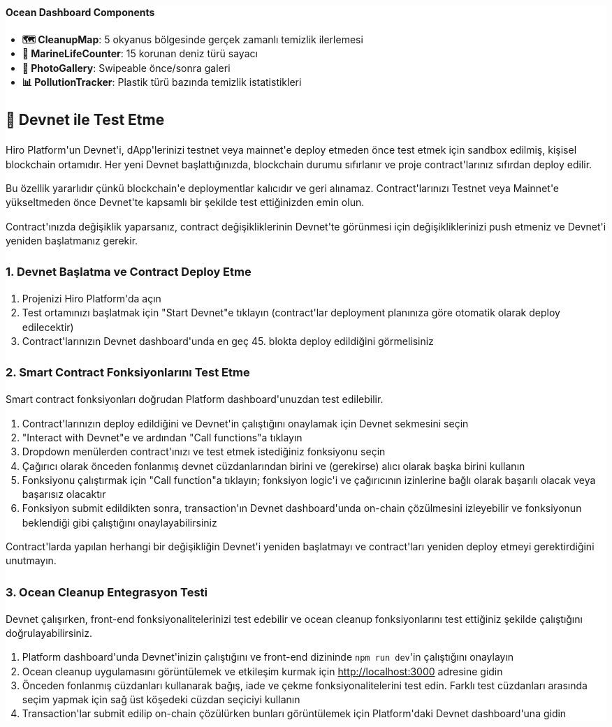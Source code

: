 #### Ocean Dashboard Components
- **🗺️ CleanupMap**: 5 okyanus bölgesinde gerçek zamanlı temizlik ilerlemesi
- **🐠 MarineLifeCounter**: 15 korunan deniz türü sayacı
- **📸 PhotoGallery**: Swipeable önce/sonra galeri
- **📊 PollutionTracker**: Plastik türü bazında temizlik istatistikleri

## 🧪 Devnet ile Test Etme

Hiro Platform'un Devnet'i, dApp'lerinizi testnet veya mainnet'e deploy etmeden önce test etmek için sandbox edilmiş, kişisel blockchain ortamıdır. Her yeni Devnet başlattığınızda, blockchain durumu sıfırlanır ve proje contract'larınız sıfırdan deploy edilir.

Bu özellik yararlıdır çünkü blockchain'e deploymentlar kalıcıdır ve geri alınamaz. Contract'larınızı Testnet veya Mainnet'e yükseltmeden önce Devnet'te kapsamlı bir şekilde test ettiğinizden emin olun.

Contract'ınızda değişiklik yaparsanız, contract değişikliklerinin Devnet'te görünmesi için değişikliklerinizi push etmeniz ve Devnet'i yeniden başlatmanız gerekir.

### 1. Devnet Başlatma ve Contract Deploy Etme

1. Projenizi Hiro Platform'da açın
2. Test ortamınızı başlatmak için "Start Devnet"e tıklayın (contract'lar deployment planınıza göre otomatik olarak deploy edilecektir)
3. Contract'larınızın Devnet dashboard'unda en geç 45. blokta deploy edildiğini görmelisiniz

### 2. Smart Contract Fonksiyonlarını Test Etme

Smart contract fonksiyonları doğrudan Platform dashboard'unuzdan test edilebilir.

1. Contract'larınızın deploy edildiğini ve Devnet'in çalıştığını onaylamak için Devnet sekmesini seçin
2. "Interact with Devnet"e ve ardından "Call functions"a tıklayın
3. Dropdown menülerden contract'ınızı ve test etmek istediğiniz fonksiyonu seçin
4. Çağırıcı olarak önceden fonlanmış devnet cüzdanlarından birini ve (gerekirse) alıcı olarak başka birini kullanın
5. Fonksiyonu çalıştırmak için "Call function"a tıklayın; fonksiyon logic'i ve çağırıcının izinlerine bağlı olarak başarılı olacak veya başarısız olacaktır
6. Fonksiyon submit edildikten sonra, transaction'ın Devnet dashboard'unda on-chain çözülmesini izleyebilir ve fonksiyonun beklendiği gibi çalıştığını onaylayabilirsiniz

Contract'larda yapılan herhangi bir değişikliğin Devnet'i yeniden başlatmayı ve contract'ları yeniden deploy etmeyi gerektirdiğini unutmayın.

### 3. Ocean Cleanup Entegrasyon Testi

Devnet çalışırken, front-end fonksiyonalitelerinizi test edebilir ve ocean cleanup fonksiyonlarını test ettiğiniz şekilde çalıştığını doğrulayabilirsiniz.

1. Platform dashboard'unda Devnet'inizin çalıştığını ve front-end dizininde `npm run dev`'in çalıştığını onaylayın
2. Ocean cleanup uygulamasını görüntülemek ve etkileşim kurmak için [http://localhost:3000](http://localhost:3000) adresine gidin
3. Önceden fonlanmış cüzdanları kullanarak bağış, iade ve çekme fonksiyonalitelerini test edin. Farklı test cüzdanları arasında seçim yapmak için sağ üst köşedeki cüzdan seçiciyi kullanın
4. Transaction'lar submit edilip on-chain çözülürken bunları görüntülemek için Platform'daki Devnet dashboard'una gidin
